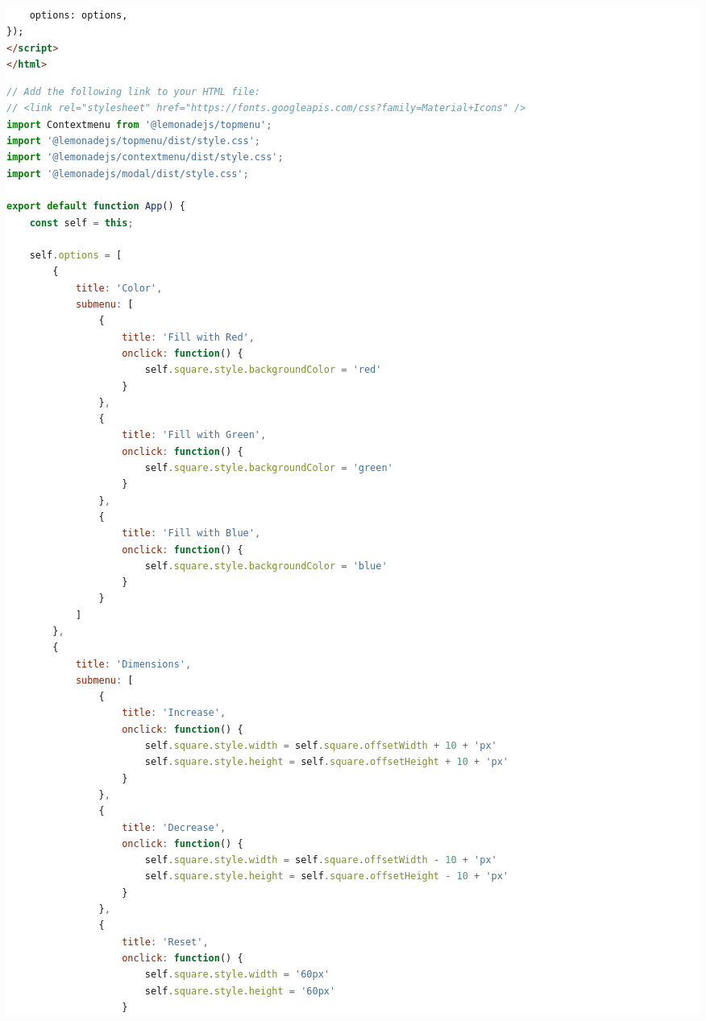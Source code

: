 ```html
    options: options,
});
</script>
</html>
```
```javascript
// Add the following link to your HTML file:
// <link rel="stylesheet" href="https://fonts.googleapis.com/css?family=Material+Icons" />
import Contextmenu from '@lemonadejs/topmenu';
import '@lemonadejs/topmenu/dist/style.css';
import '@lemonadejs/contextmenu/dist/style.css';
import '@lemonadejs/modal/dist/style.css';

export default function App() {
    const self = this;

    self.options = [
        {
            title: 'Color',
            submenu: [
                {
                    title: 'Fill with Red',
                    onclick: function() {
                        self.square.style.backgroundColor = 'red'
                    }
                },
                {
                    title: 'Fill with Green',
                    onclick: function() {
                        self.square.style.backgroundColor = 'green'
                    }
                },
                {
                    title: 'Fill with Blue',
                    onclick: function() {
                        self.square.style.backgroundColor = 'blue'
                    }
                }
            ]
        },
        {
            title: 'Dimensions',
            submenu: [
                {
                    title: 'Increase',
                    onclick: function() {
                        self.square.style.width = self.square.offsetWidth + 10 + 'px'
                        self.square.style.height = self.square.offsetHeight + 10 + 'px'
                    }
                },
                {
                    title: 'Decrease',
                    onclick: function() {
                        self.square.style.width = self.square.offsetWidth - 10 + 'px'
                        self.square.style.height = self.square.offsetHeight - 10 + 'px'
                    }
                },
                {
                    title: 'Reset',
                    onclick: function() {
                        self.square.style.width = '60px'
                        self.square.style.height = '60px'
                    }
```